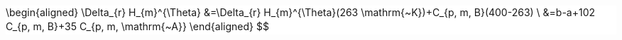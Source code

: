 \begin{aligned}
\Delta_{r} H_{m}^{\Theta} &=\Delta_{r} H_{m}^{\Theta}(263 \mathrm{~K})+C_{p, m, B}(400-263) \\
&=b-a+102 C_{p, m, B}+35 C_{p, m, \mathrm{~A}}
\end{aligned}
$$
